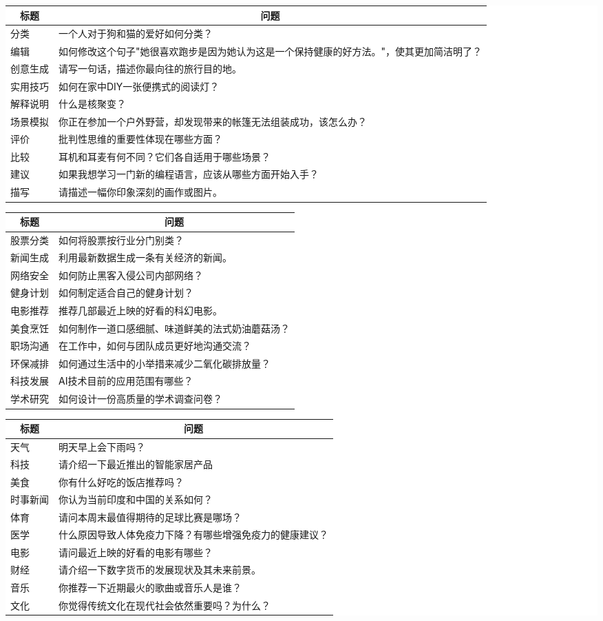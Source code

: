 | 标题 | 问题 |
| --- | --- |
|分类| 一个人对于狗和猫的爱好如何分类？|
|编辑| 如何修改这个句子"她很喜欢跑步是因为她认为这是一个保持健康的好方法。"，使其更加简洁明了？|
|创意生成| 请写一句话，描述你最向往的旅行目的地。|
|实用技巧| 如何在家中DIY一张便携式的阅读灯？|
|解释说明| 什么是核聚变？|
|场景模拟| 你正在参加一个户外野营，却发现带来的帐篷无法组装成功，该怎么办？|
|评价| 批判性思维的重要性体现在哪些方面？|
|比较| 耳机和耳麦有何不同？它们各自适用于哪些场景？|
|建议| 如果我想学习一门新的编程语言，应该从哪些方面开始入手？|
|描写| 请描述一幅你印象深刻的画作或图片。|

| 标题 | 问题 |
| --- | --- |
| 股票分类 | 如何将股票按行业分门别类？ |
| 新闻生成 | 利用最新数据生成一条有关经济的新闻。 |
| 网络安全 | 如何防止黑客入侵公司内部网络？ |
| 健身计划 | 如何制定适合自己的健身计划？ |
| 电影推荐 | 推荐几部最近上映的好看的科幻电影。 |
| 美食烹饪 | 如何制作一道口感细腻、味道鲜美的法式奶油蘑菇汤？ |
| 职场沟通 | 在工作中，如何与团队成员更好地沟通交流？ |
| 环保减排 | 如何通过生活中的小举措来减少二氧化碳排放量？ |
| 科技发展 | AI技术目前的应用范围有哪些？ |
| 学术研究 | 如何设计一份高质量的学术调查问卷？ |

|标题|问题|
|---|---|
|天气|明天早上会下雨吗？|
|科技|请介绍一下最近推出的智能家居产品|
|美食|你有什么好吃的饭店推荐吗？|
|时事新闻|你认为当前印度和中国的关系如何？|
|体育|请问本周末最值得期待的足球比赛是哪场？|
|医学|什么原因导致人体免疫力下降？有哪些增强免疫力的健康建议？|
|电影|请问最近上映的好看的电影有哪些？|
|财经|请介绍一下数字货币的发展现状及其未来前景。|
|音乐|你推荐一下近期最火的歌曲或音乐人是谁？|
|文化|你觉得传统文化在现代社会依然重要吗？为什么？|
